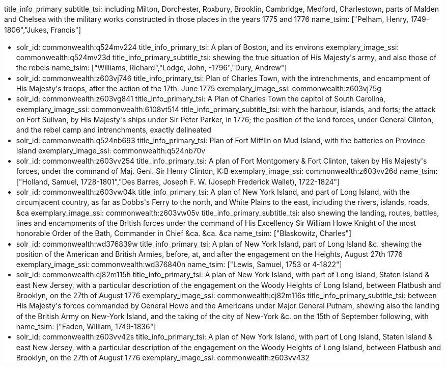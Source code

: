   title_info_primary_subtitle_tsi: including Milton, Dorchester, Roxbury,
    Brooklin, Cambridge, Medford, Charlestown, parts of Malden and Chelsea with the
    military works constructed in those places in the years 1775 and 1776
  name_tsim: ["Pelham, Henry, 1749-1806","Jukes, Francis"]
- solr_id: commonwealth:q524mv224
  title_info_primary_tsi: A plan of Boston, and its environs
  exemplary_image_ssi: commonwealth:q524mv23d
  title_info_primary_subtitle_tsi: shewing the true situation of His Majesty's
    army, and also those of the rebels
  name_tsim: ["Williams, Richard","Lodge, John, -1796","Dury, Andrew"]
- solr_id: commonwealth:z603vj746
  title_info_primary_tsi: Plan of Charles Town, with the intrenchments, and
    encampment of His Majesty's troops, after the action of the 17th. June 1775
  exemplary_image_ssi: commonwealth:z603vj75g
- solr_id: commonwealth:z603vg841
  title_info_primary_tsi: A Plan of Charles Town the capitol of South Carolina,
  exemplary_image_ssi: commonwealth:6108vt514
  title_info_primary_subtitle_tsi: with the harbour, islands, and forts; the
    attack on Fort Sulivan, by His Majesty's ships under Sir Peter Parker, in 1776;
    the position of the land forces, under General Clinton, and the rebel camp and
    intrenchments, exactly delineated
- solr_id: commonwealth:q524nb693
  title_info_primary_tsi: Plan of Fort Mifflin on Mud Island, with the batteries
    on Province Island
  exemplary_image_ssi: commonwealth:q524nb70v
- solr_id: commonwealth:z603vv254
  title_info_primary_tsi: A plan of Fort Montgomery & Fort Clinton, taken by His
    Majesty's forces, under the command of Maj. Genl. Sir Henry Clinton, K:B
  exemplary_image_ssi: commonwealth:z603vv26d
  name_tsim: ["Holland, Samuel, 1728-1801","Des Barres, Joseph F. W. (Joseph
    Frederick Wallet), 1722-1824"]
- solr_id: commonwealth:z603vw04k
  title_info_primary_tsi: A plan of New York Island, and part of Long Island,
    with the circumjacent country, as far as Dobbs's Ferry to the north, and White
    Plains to the east, including the rivers, islands, roads, &ca
  exemplary_image_ssi: commonwealth:z603vw05v
  title_info_primary_subtitle_tsi: also shewing the landing, routes, battles,
    lines and encampments of the British forces under the command of His Excellency
    Sir William Howe Knight of the most honorable Order of the Bath, Commander in
    Chief &ca. &ca. &ca
  name_tsim: ["Blaskowitz, Charles"]
- solr_id: commonwealth:wd376839w
  title_info_primary_tsi: A plan of New York Island, part of Long Island &c.
    shewing the position of the American and British Armies, before, at, and after
    the engagement on the Heights, August 27th 1776
  exemplary_image_ssi: commonwealth:wd376840n
  name_tsim: ["Lewis, Samuel, 1753 or 4-1822"]
- solr_id: commonwealth:cj82m115h
  title_info_primary_tsi: A plan of New York Island, with part of Long Island,
    Staten Island & east New Jersey, with a particular description of the engagement
    on the Woody Heights of Long Island, between Flatbush and Brooklyn, on the 27th
    of August 1776
  exemplary_image_ssi: commonwealth:cj82m116s
  title_info_primary_subtitle_tsi: between His Majesty's forces commanded by
    General Howe and the Americans under Major General Putnam, shewing also the
    landing of the British Army on New-York Island, and the taking of the city of
    New-York &c. on the 15th of September following, with 
  name_tsim: ["Faden, William, 1749-1836"]
- solr_id: commonwealth:z603vv42s
  title_info_primary_tsi: A plan of New York Island, with part of Long Island,
    Staten Island & east New Jersey, with a particular description of the engagement
    on the Woody Heights of Long Island, between Flatbush and Brooklyn, on the 27th
    of August 1776
  exemplary_image_ssi: commonwealth:z603vv432